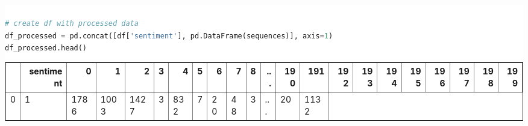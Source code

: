 ```python

# create df with processed data
df_processed = pd.concat([df['sentiment'], pd.DataFrame(sequences)], axis=1)
df_processed.head()
```




<div>
<style scoped>
    .dataframe tbody tr th:only-of-type {
        vertical-align: middle;
    }

    .dataframe tbody tr th {
        vertical-align: top;
    }

    .dataframe thead th {
        text-align: right;
    }
</style>
<table border="1" class="dataframe">
  <thead>
    <tr style="text-align: right;">
      <th></th>
      <th>sentiment</th>
      <th>0</th>
      <th>1</th>
      <th>2</th>
      <th>3</th>
      <th>4</th>
      <th>5</th>
      <th>6</th>
      <th>7</th>
      <th>8</th>
      <th>...</th>
      <th>190</th>
      <th>191</th>
      <th>192</th>
      <th>193</th>
      <th>194</th>
      <th>195</th>
      <th>196</th>
      <th>197</th>
      <th>198</th>
      <th>199</th>
    </tr>
  </thead>
  <tbody>
    <tr>
      <td>0</td>
      <td>1</td>
      <td>1786</td>
      <td>1003</td>
      <td>1427</td>
      <td>3</td>
      <td>832</td>
      <td>7</td>
      <td>20</td>
      <td>48</td>
      <td>3</td>
      <td>...</td>
      <td>20</td>
      <td>1132</td>